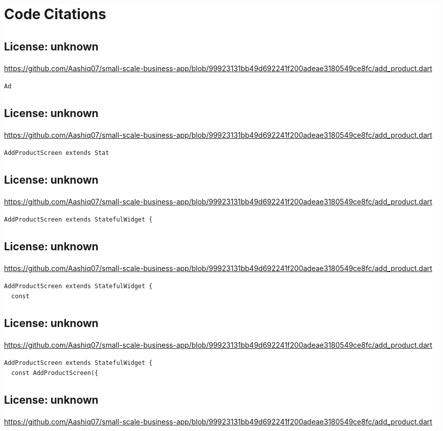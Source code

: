# Code Citations

## License: unknown
https://github.com/Aashiq07/small-scale-business-app/blob/99923131bb49d692241f200adeae3180549ce8fc/add_product.dart

```
Ad
```


## License: unknown
https://github.com/Aashiq07/small-scale-business-app/blob/99923131bb49d692241f200adeae3180549ce8fc/add_product.dart

```
AddProductScreen extends Stat
```


## License: unknown
https://github.com/Aashiq07/small-scale-business-app/blob/99923131bb49d692241f200adeae3180549ce8fc/add_product.dart

```
AddProductScreen extends StatefulWidget {
```


## License: unknown
https://github.com/Aashiq07/small-scale-business-app/blob/99923131bb49d692241f200adeae3180549ce8fc/add_product.dart

```
AddProductScreen extends StatefulWidget {
  const
```


## License: unknown
https://github.com/Aashiq07/small-scale-business-app/blob/99923131bb49d692241f200adeae3180549ce8fc/add_product.dart

```
AddProductScreen extends StatefulWidget {
  const AddProductScreen({
```


## License: unknown
https://github.com/Aashiq07/small-scale-business-app/blob/99923131bb49d692241f200adeae3180549ce8fc/add_product.dart

